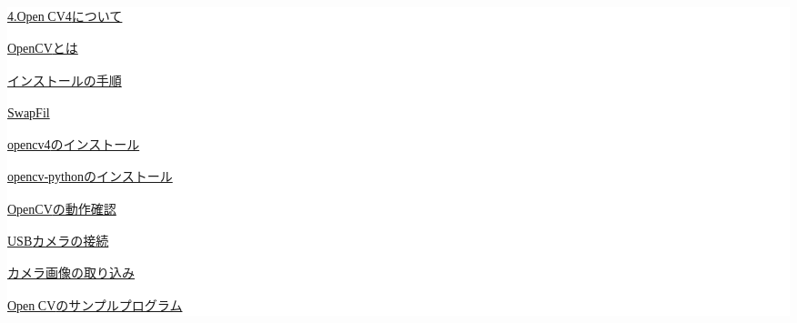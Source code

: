<p class=MsoToc1><span lang=EN-US><a href="#_Toc80182871"><span
style='font-family:"Meiryo UI"'>4.Open CV4</span><span lang=EN-US
style='font-family:"Meiryo UI"'><span lang=EN-US>について</span></span><span
style='color:windowtext;display:none;text-decoration:none'>.. </span><span
style='color:windowtext;display:none;text-decoration:none'>1</span></a></span></p>

<p class=MsoToc2><span lang=EN-US><a href="#_Toc80182872"><span
style='font-family:"Meiryo UI"'>OpenCV</span><span lang=EN-US style='font-family:
"Meiryo UI"'><span lang=EN-US>とは</span></span><span style='color:windowtext;
display:none;text-decoration:none'>.. </span><span
style='color:windowtext;display:none;text-decoration:none'>1</span></a></span></p>

<p class=MsoToc2><span lang=EN-US><a href="#_Toc80182873"><span lang=EN-US
style='font-family:"Meiryo UI"'><span lang=EN-US>インストールの手順</span></span><span
style='color:windowtext;display:none;text-decoration:none'>... </span><span
style='color:windowtext;display:none;text-decoration:none'>1</span></a></span></p>

<p class=MsoToc3><span lang=EN-US><a href="#_Toc80182874"><span
style='font-family:"Meiryo UI"'>SwapFil</span><span style='color:windowtext;
display:none;text-decoration:none'> </span><span
style='color:windowtext;display:none;text-decoration:none'>1</span></a></span></p>

<p class=MsoToc3><span lang=EN-US><a href="#_Toc80182875"><span
style='font-family:"Meiryo UI"'>opencv4</span><span lang=EN-US
style='font-family:"Meiryo UI"'><span lang=EN-US>のインストール</span></span><span
style='color:windowtext;display:none;text-decoration:none'>.. </span><span
style='color:windowtext;display:none;text-decoration:none'>1</span></a></span></p>

<p class=MsoToc3><span lang=EN-US><a href="#_Toc80182876"><span
style='font-family:"Meiryo UI"'>opencv-python</span><span lang=EN-US
style='font-family:"Meiryo UI"'><span lang=EN-US>のインストール</span></span><span
style='color:windowtext;display:none;text-decoration:none'>.. </span><span
style='color:windowtext;display:none;text-decoration:none'>1</span></a></span></p>

<p class=MsoToc2><span lang=EN-US><a href="#_Toc80182877"><span
style='font-family:"Meiryo UI"'>OpenCV</span><span lang=EN-US style='font-family:
"Meiryo UI"'><span lang=EN-US>の動作確認</span></span><span style='color:windowtext;
display:none;text-decoration:none'>... </span><span
style='color:windowtext;display:none;text-decoration:none'>1</span></a></span></p>

<p class=MsoToc3><span lang=EN-US><a href="#_Toc80182878"><span
style='font-family:"Meiryo UI"'>USB</span><span lang=EN-US style='font-family:
"Meiryo UI"'><span lang=EN-US>カメラの接続</span></span><span style='color:windowtext;
display:none;text-decoration:none'>... </span><span
style='color:windowtext;display:none;text-decoration:none'>1</span></a></span></p>

<p class=MsoToc3><span lang=EN-US><a href="#_Toc80182879"><span lang=EN-US
style='font-family:"Meiryo UI"'><span lang=EN-US>カメラ画像の取り込み</span></span><span
style='color:windowtext;display:none;text-decoration:none'>... </span><span
style='color:windowtext;display:none;text-decoration:none'>1</span></a></span></p>

<p class=MsoToc3><span lang=EN-US><a href="#_Toc80182880"><span
style='font-family:"Meiryo UI"'>Open CV</span><span lang=EN-US
style='font-family:"Meiryo UI"'><span lang=EN-US>のサンプルプログラム</span></span><span
style='color:windowtext;display:none;text-decoration:none'>.. </span><span
style='color:windowtext;display:none;text-decoration:none'>1</span></a></span></p>
